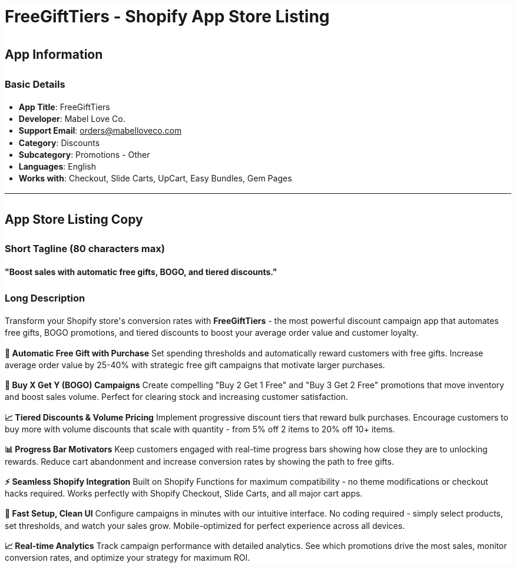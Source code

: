 # FreeGiftTiers - Shopify App Store Listing

## App Information

### Basic Details
- **App Title**: FreeGiftTiers
- **Developer**: Mabel Love Co.
- **Support Email**: orders@mabelloveco.com
- **Category**: Discounts
- **Subcategory**: Promotions - Other
- **Languages**: English
- **Works with**: Checkout, Slide Carts, UpCart, Easy Bundles, Gem Pages

---

## App Store Listing Copy

### Short Tagline (80 characters max)
**"Boost sales with automatic free gifts, BOGO, and tiered discounts."**

### Long Description
Transform your Shopify store's conversion rates with **FreeGiftTiers** - the most powerful discount campaign app that automates free gifts, BOGO promotions, and tiered discounts to boost your average order value and customer loyalty.

**🎁 Automatic Free Gift with Purchase**
Set spending thresholds and automatically reward customers with free gifts. Increase average order value by 25-40% with strategic free gift campaigns that motivate larger purchases.

**🛒 Buy X Get Y (BOGO) Campaigns**
Create compelling "Buy 2 Get 1 Free" and "Buy 3 Get 2 Free" promotions that move inventory and boost sales volume. Perfect for clearing stock and increasing customer satisfaction.

**📈 Tiered Discounts & Volume Pricing**
Implement progressive discount tiers that reward bulk purchases. Encourage customers to buy more with volume discounts that scale with quantity - from 5% off 2 items to 20% off 10+ items.

**📊 Progress Bar Motivators**
Keep customers engaged with real-time progress bars showing how close they are to unlocking rewards. Reduce cart abandonment and increase conversion rates by showing the path to free gifts.

**⚡ Seamless Shopify Integration**
Built on Shopify Functions for maximum compatibility - no theme modifications or checkout hacks required. Works perfectly with Shopify Checkout, Slide Carts, and all major cart apps.

**🚀 Fast Setup, Clean UI**
Configure campaigns in minutes with our intuitive interface. No coding required - simply select products, set thresholds, and watch your sales grow. Mobile-optimized for perfect experience across all devices.

**📈 Real-time Analytics**
Track campaign performance with detailed analytics. See which promotions drive the most sales, monitor conversion rates, and optimize your strategy for maximum ROI.
